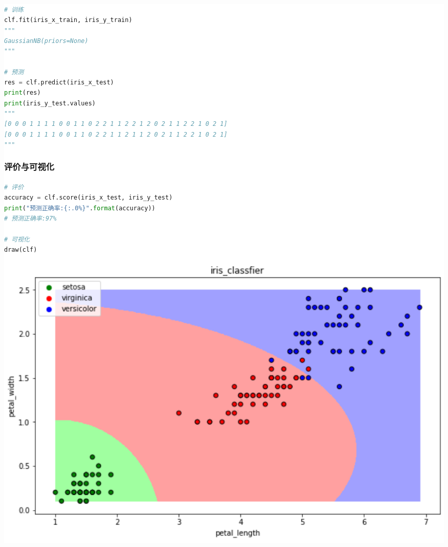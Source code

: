```python
# 训练
clf.fit(iris_x_train, iris_y_train)
"""
GaussianNB(priors=None)
"""

# 预测
res = clf.predict(iris_x_test)
print(res)
print(iris_y_test.values)
"""
[0 0 0 1 1 1 1 0 0 1 1 0 2 2 1 1 2 2 1 2 0 2 1 1 2 2 1 0 2 1]
[0 0 0 1 1 1 1 0 0 1 1 0 2 2 1 1 2 1 1 2 0 2 1 1 2 2 1 0 2 1]
"""
```

### 评价与可视化

```python
# 评价
accuracy = clf.score(iris_x_test, iris_y_test)
print("预测正确率:{:.0%}".format(accuracy))
# 预测正确率:97%

# 可视化
draw(clf)
```

![12](python_sklearn_pic/12.png)
